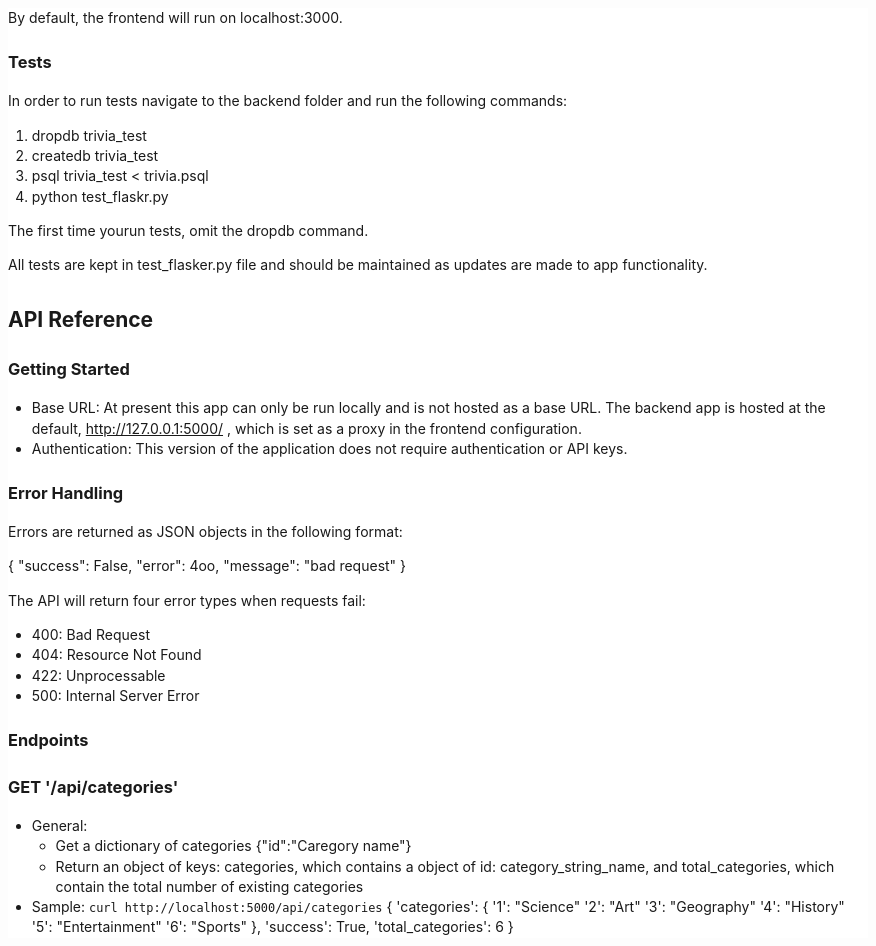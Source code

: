 By default, the frontend will run on localhost:3000.


### Tests
In order to run tests navigate to the backend folder and run the following commands:
1. dropdb trivia_test
2. createdb trivia_test
3. psql trivia_test < trivia.psql
4. python test_flaskr.py

The first time yourun tests, omit the dropdb command.

All tests are kept in test_flasker.py file and should be maintained as updates are made to app functionality.


## API Reference

### Getting Started
* Base URL: At present this app can only be run locally and is not hosted as a base URL. The backend app is hosted at the default, http://127.0.0.1:5000/ , which is set as a proxy in the frontend configuration.
* Authentication: This version of the application does not require authentication or API keys.

### Error Handling
Errors are returned as JSON objects in the following format:

{
	"success": False,
	"error": 4oo,
	"message": "bad request"
}

The API will return four error types when requests fail:

* 400: Bad Request
* 404: Resource Not Found
* 422: Unprocessable
* 500: Internal Server Error

### Endpoints

### GET '/api/categories'
* General:
   * Get a dictionary of categories {"id":"Caregory name"}
   * Return an object of keys: categories, which contains a object of id: category_string_name, and total_categories, which contain the total number of existing categories
* Sample: `curl http://localhost:5000/api/categories`
{
'categories': {	
	'1': "Science"
	'2': "Art"
	'3': "Geography"
	'4': "History"
	'5': "Entertainment"
	'6': "Sports"
},
'success': True,
'total_categories': 6
}
